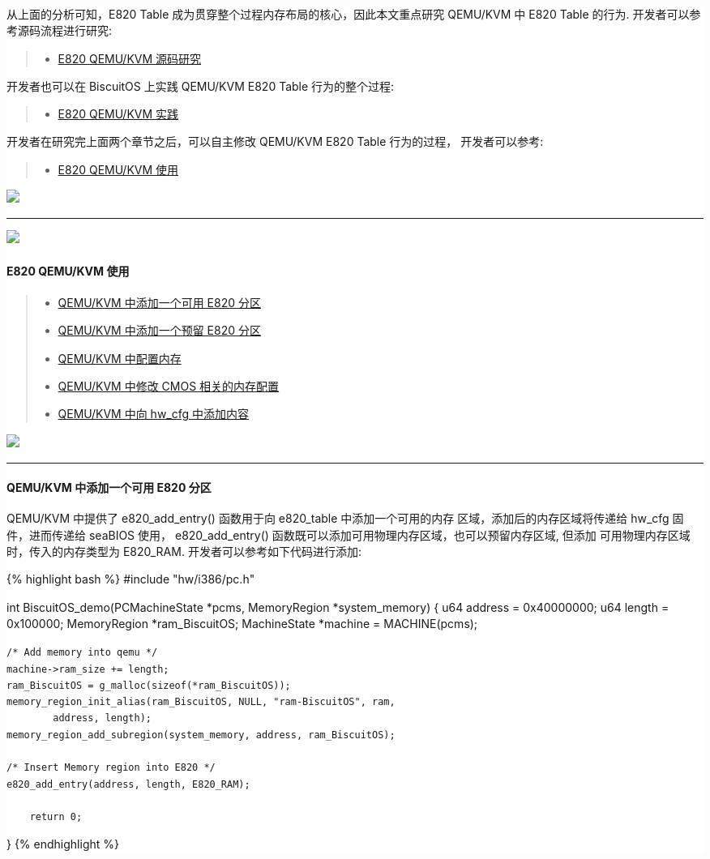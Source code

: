 从上面的分析可知，E820 Table 成为贯穿整个过程内存布局的核心，因此本文重点研究
QEMU/KVM 中 E820 Table 的行为. 开发者可以参考源码流程进行研究:

> - [E820 QEMU/KVM 源码研究](#D)

开发者也可以在 BiscuitOS 上实践 QEMU/KVM E820 Table 行为的整个过程:

> - [E820 QEMU/KVM 实践](#C)

开发者在研究完上面两个章节之后，可以自主修改 QEMU/KVM E820 Table 行为的过程，
开发者可以参考:

> - [E820 QEMU/KVM 使用](#B)

![](https://gitee.com/BiscuitOS_team/PictureSet/raw/Gitee/BiscuitOS/kernel/IND000100.png)

---------------------------------

<span id="B"></span>

![](https://gitee.com/BiscuitOS_team/PictureSet/raw/Gitee/BiscuitOS/kernel/IND00000H.jpg)

#### E820 QEMU/KVM 使用

> - [QEMU/KVM 中添加一个可用 E820 分区](#B0000)
>
> - [QEMU/KVM 中添加一个预留 E820 分区](#B0001)
>
> - [QEMU/KVM 中配置内存](#B0002)
>
> - [QEMU/KVM 中修改 CMOS 相关的内存配置](#B0003)
>
> - [QEMU/KVM 中向 hw_cfg 中添加内容](#B0004)

![](https://gitee.com/BiscuitOS_team/PictureSet/raw/Gitee/BiscuitOS/kernel/IND000100.png)

-----------------------------------------------

#### <span id="B0000">QEMU/KVM 中添加一个可用 E820 分区</span>

QEMU/KVM 中提供了 e820_add_entry() 函数用于向 e820_table 中添加一个可用的内存
区域，添加后的内存区域将传递给 hw_cfg 固件，进而传递给 seaBIOS 使用，
e820_add_entry() 函数既可以添加可用物理内存区域，也可以预留内存区域, 但添加
可用物理内存区域时，传入的内存类型为 E820_RAM. 开发者可以参考如下代码进行添加:

{% highlight bash %}
#include "hw/i386/pc.h"

int BiscuitOS_demo(PCMachineState *pcms, MemoryRegion *system_memory)
{
        u64 address = 0x40000000;
        u64 length = 0x100000;
	MemoryRegion *ram_BiscuitOS;
	MachineState *machine = MACHINE(pcms);

	/* Add memory into qemu */
	machine->ram_size += length;
	ram_BiscuitOS = g_malloc(sizeof(*ram_BiscuitOS));
	memory_region_init_alias(ram_BiscuitOS, NULL, "ram-BiscuitOS", ram,
			address, length);
	memory_region_add_subregion(system_memory, address, ram_BiscuitOS);

	/* Insert Memory region into E820 */
	e820_add_entry(address, length, E820_RAM);

        return 0;
}
{% endhighlight %}
